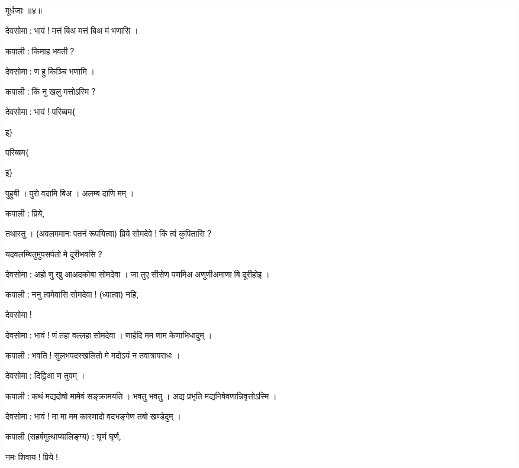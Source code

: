 मूर्धजाः ॥४॥



देवसोमा : भावं ! मत्तं बिअ मत्तं बिअ मं भणासि ।



कपाली : किमाह भवती ?



देवसोमा : ण हु किञ्चि भणामि ।



कपाली : किं नु खलु मत्तोऽस्मि ?



देवसोमा : भावं ! परिब्बम{

इ}

परिब्बम{

इ}

पुहुबी । पुरो वदामि बिअ । अलम्ब दाणि मम् ।



कपाली : प्रिये,

तथास्तु । (अवलममानः पतनं रूपयित्वा) प्रिये सोमदेवे ! किं त्वं कुपितासि ?

यदवलम्बितुमुपसर्पतो मे दूरीभवसि ?



देवसोमा : अहो णु खु आअदकोबा सोमदेवा । जा तुए सीसेण पणमिअ अणुणीअमाणा बि दूरीहोइ ।



कपाली : ननु त्वमेवासि सोमदेवा ! (ध्यात्वा) नहि,

देवसोमा !



देवसोमा : भावं ! णं तहा वल्लहा सोमदेवा । णार्हदि मम णाम केणाभिधादुम् ।



कपाली : भवति ! सुलभपदस्खलितो मे मदोऽयं न तवात्रापराधः ।



देवसोमा : दिट्ठिआ ण तुवम् ।



कपाली : कथं मद्यदोषो मामेवं सङ्क्रामयति । भवतु भवतु । अद्य प्रभृति मद्यनिषेवणान्निवृत्तोऽस्मि ।



देवसोमा : भावं ! मा मा मम कारणादो वदभङ्गेण तबो खण्डेदुम् ।



कपाली (सहर्षमुत्थाप्यालिङ्ग्य) : घृर्ण घृर्ण,

नमः शिवाय ! प्रिये !
